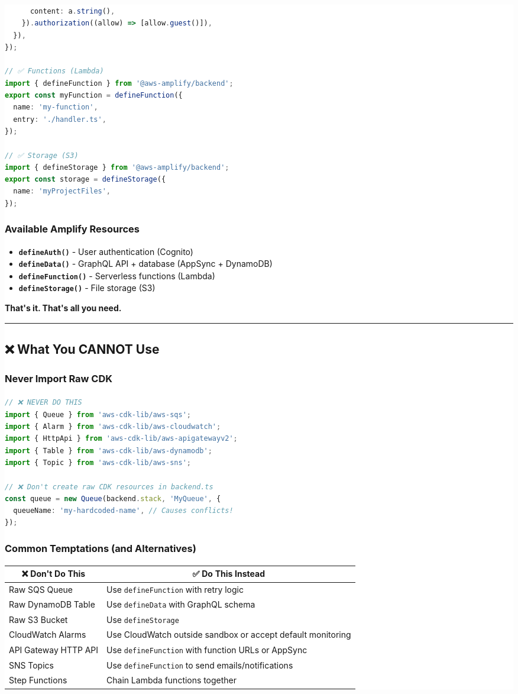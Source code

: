 ```typescript
      content: a.string(),
    }).authorization((allow) => [allow.guest()]),
  }),
});

// ✅ Functions (Lambda)
import { defineFunction } from '@aws-amplify/backend';
export const myFunction = defineFunction({
  name: 'my-function',
  entry: './handler.ts',
});

// ✅ Storage (S3)
import { defineStorage } from '@aws-amplify/backend';
export const storage = defineStorage({
  name: 'myProjectFiles',
});
```

### Available Amplify Resources

- **`defineAuth()`** - User authentication (Cognito)
- **`defineData()`** - GraphQL API + database (AppSync + DynamoDB)
- **`defineFunction()`** - Serverless functions (Lambda)
- **`defineStorage()`** - File storage (S3)

**That's it. That's all you need.**

---

## ❌ What You CANNOT Use

### Never Import Raw CDK

```typescript
// ❌ NEVER DO THIS
import { Queue } from 'aws-cdk-lib/aws-sqs';
import { Alarm } from 'aws-cdk-lib/aws-cloudwatch';
import { HttpApi } from 'aws-cdk-lib/aws-apigatewayv2';
import { Table } from 'aws-cdk-lib/aws-dynamodb';
import { Topic } from 'aws-cdk-lib/aws-sns';

// ❌ Don't create raw CDK resources in backend.ts
const queue = new Queue(backend.stack, 'MyQueue', {
  queueName: 'my-hardcoded-name', // Causes conflicts!
});
```

### Common Temptations (and Alternatives)

| ❌ Don't Do This | ✅ Do This Instead |
|-----------------|-------------------|
| Raw SQS Queue | Use `defineFunction` with retry logic |
| Raw DynamoDB Table | Use `defineData` with GraphQL schema |
| Raw S3 Bucket | Use `defineStorage` |
| CloudWatch Alarms | Use CloudWatch outside sandbox or accept default monitoring |
| API Gateway HTTP API | Use `defineFunction` with function URLs or AppSync |
| SNS Topics | Use `defineFunction` to send emails/notifications |
| Step Functions | Chain Lambda functions together |
